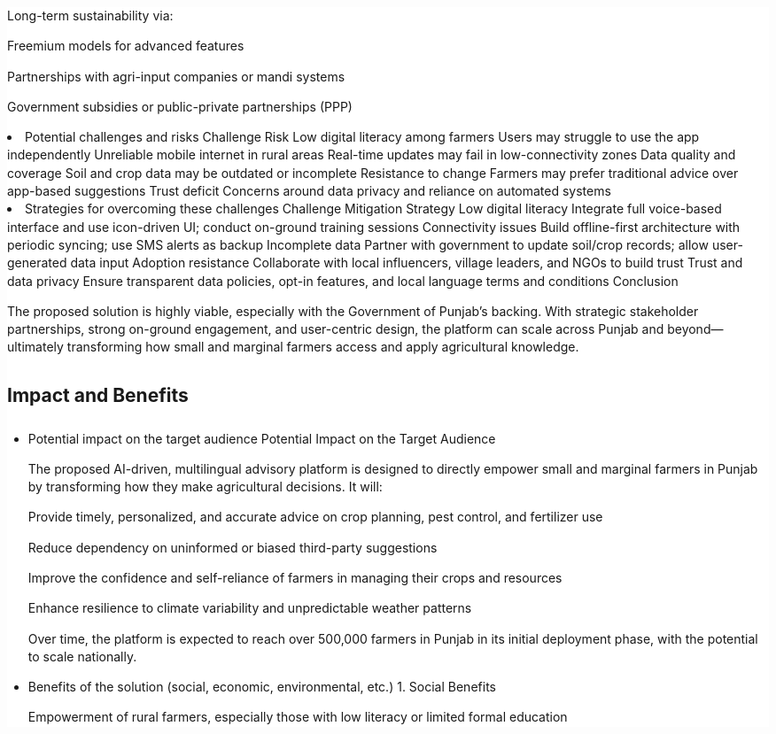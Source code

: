 Long-term sustainability via:

Freemium models for advanced features

Partnerships with agri-input companies or mandi systems

Government subsidies or public-private partnerships (PPP)</li>
<li>Potential challenges and risks
Challenge	Risk
Low digital literacy among farmers	Users may struggle to use the app independently
Unreliable mobile internet in rural areas	Real-time updates may fail in low-connectivity zones
Data quality and coverage	Soil and crop data may be outdated or incomplete
Resistance to change	Farmers may prefer traditional advice over app-based suggestions
Trust deficit	Concerns around data privacy and reliance on automated systems</li>
<li>Strategies for overcoming these challenges
Challenge	Mitigation Strategy
Low digital literacy	Integrate full voice-based interface and use icon-driven UI; conduct on-ground training sessions
Connectivity issues	Build offline-first architecture with periodic syncing; use SMS alerts as backup
Incomplete data	Partner with government to update soil/crop records; allow user-generated data input
Adoption resistance	Collaborate with local influencers, village leaders, and NGOs to build trust
Trust and data privacy	Ensure transparent data policies, opt-in features, and local language terms and conditions
Conclusion

The proposed solution is highly viable, especially with the Government of Punjab’s backing. With strategic stakeholder partnerships, strong on-ground engagement, and user-centric design, the platform can scale across Punjab and beyond—ultimately transforming how small and marginal farmers access and apply agricultural knowledge.</li></ul>

## Impact and Benefits
<h3></h3>
<ul><li>Potential impact on the target audience
Potential Impact on the Target Audience

The proposed AI-driven, multilingual advisory platform is designed to directly empower small and marginal farmers in Punjab by transforming how they make agricultural decisions. It will:

Provide timely, personalized, and accurate advice on crop planning, pest control, and fertilizer use

Reduce dependency on uninformed or biased third-party suggestions

Improve the confidence and self-reliance of farmers in managing their crops and resources

Enhance resilience to climate variability and unpredictable weather patterns

Over time, the platform is expected to reach over 500,000 farmers in Punjab in its initial deployment phase, with the potential to scale nationally.</li>
<li>Benefits of the solution (social, economic, environmental, etc.)
1. Social Benefits

Empowerment of rural farmers, especially those with low literacy or limited formal education
